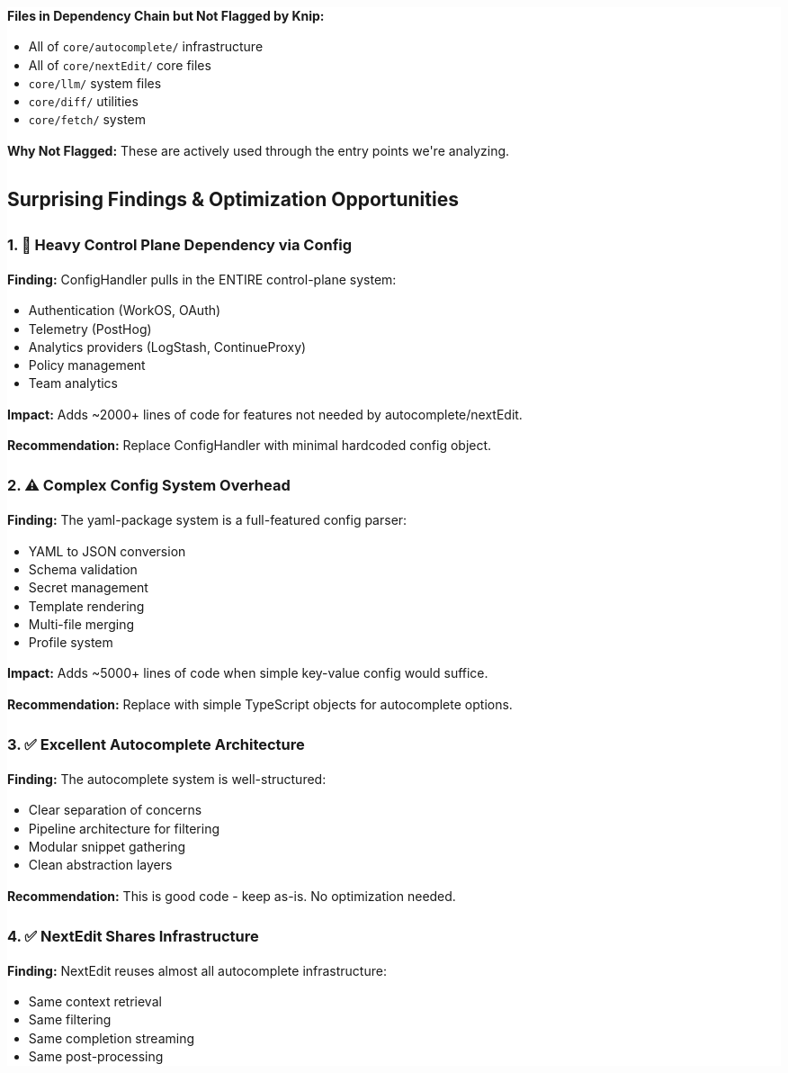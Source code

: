 **Files in Dependency Chain but Not Flagged by Knip:**
- All of `core/autocomplete/` infrastructure
- All of `core/nextEdit/` core files
- `core/llm/` system files
- `core/diff/` utilities
- `core/fetch/` system

**Why Not Flagged:** These are actively used through the entry points we're analyzing.

## Surprising Findings & Optimization Opportunities

### 1. 🔴 Heavy Control Plane Dependency via Config

**Finding:** ConfigHandler pulls in the ENTIRE control-plane system:
- Authentication (WorkOS, OAuth)
- Telemetry (PostHog)
- Analytics providers (LogStash, ContinueProxy)
- Policy management
- Team analytics

**Impact:** Adds ~2000+ lines of code for features not needed by autocomplete/nextEdit.

**Recommendation:** Replace ConfigHandler with minimal hardcoded config object.

### 2. ⚠️ Complex Config System Overhead

**Finding:** The yaml-package system is a full-featured config parser:
- YAML to JSON conversion
- Schema validation
- Secret management
- Template rendering
- Multi-file merging
- Profile system

**Impact:** Adds ~5000+ lines of code when simple key-value config would suffice.

**Recommendation:** Replace with simple TypeScript objects for autocomplete options.

### 3. ✅ Excellent Autocomplete Architecture

**Finding:** The autocomplete system is well-structured:
- Clear separation of concerns
- Pipeline architecture for filtering
- Modular snippet gathering
- Clean abstraction layers

**Recommendation:** This is good code - keep as-is. No optimization needed.

### 4. ✅ NextEdit Shares Infrastructure

**Finding:** NextEdit reuses almost all autocomplete infrastructure:
- Same context retrieval
- Same filtering
- Same completion streaming
- Same post-processing
